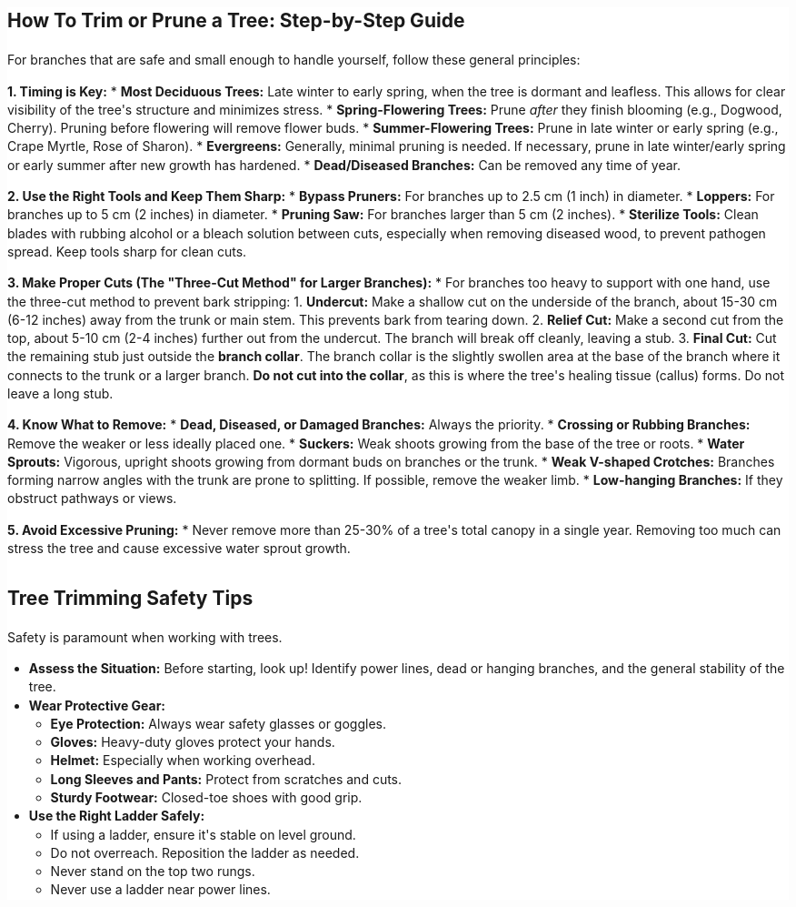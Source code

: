 ## How To Trim or Prune a Tree: Step-by-Step Guide

For branches that are safe and small enough to handle yourself, follow these general principles:

**1. Timing is Key:**
    * **Most Deciduous Trees:** Late winter to early spring, when the tree is dormant and leafless. This allows for clear visibility of the tree's structure and minimizes stress.
    * **Spring-Flowering Trees:** Prune *after* they finish blooming (e.g., Dogwood, Cherry). Pruning before flowering will remove flower buds.
    * **Summer-Flowering Trees:** Prune in late winter or early spring (e.g., Crape Myrtle, Rose of Sharon).
    * **Evergreens:** Generally, minimal pruning is needed. If necessary, prune in late winter/early spring or early summer after new growth has hardened.
    * **Dead/Diseased Branches:** Can be removed any time of year.

**2. Use the Right Tools and Keep Them Sharp:**
    * **Bypass Pruners:** For branches up to 2.5 cm (1 inch) in diameter.
    * **Loppers:** For branches up to 5 cm (2 inches) in diameter.
    * **Pruning Saw:** For branches larger than 5 cm (2 inches).
    * **Sterilize Tools:** Clean blades with rubbing alcohol or a bleach solution between cuts, especially when removing diseased wood, to prevent pathogen spread. Keep tools sharp for clean cuts.

**3. Make Proper Cuts (The "Three-Cut Method" for Larger Branches):**
    * For branches too heavy to support with one hand, use the three-cut method to prevent bark stripping:
        1.  **Undercut:** Make a shallow cut on the underside of the branch, about 15-30 cm (6-12 inches) away from the trunk or main stem. This prevents bark from tearing down.
        2.  **Relief Cut:** Make a second cut from the top, about 5-10 cm (2-4 inches) further out from the undercut. The branch will break off cleanly, leaving a stub.
        3.  **Final Cut:** Cut the remaining stub just outside the **branch collar**. The branch collar is the slightly swollen area at the base of the branch where it connects to the trunk or a larger branch. **Do not cut into the collar**, as this is where the tree's healing tissue (callus) forms. Do not leave a long stub.

**4. Know What to Remove:**
    * **Dead, Diseased, or Damaged Branches:** Always the priority.
    * **Crossing or Rubbing Branches:** Remove the weaker or less ideally placed one.
    * **Suckers:** Weak shoots growing from the base of the tree or roots.
    * **Water Sprouts:** Vigorous, upright shoots growing from dormant buds on branches or the trunk.
    * **Weak V-shaped Crotches:** Branches forming narrow angles with the trunk are prone to splitting. If possible, remove the weaker limb.
    * **Low-hanging Branches:** If they obstruct pathways or views.

**5. Avoid Excessive Pruning:**
    * Never remove more than 25-30% of a tree's total canopy in a single year. Removing too much can stress the tree and cause excessive water sprout growth.

## Tree Trimming Safety Tips

Safety is paramount when working with trees.

* **Assess the Situation:** Before starting, look up! Identify power lines, dead or hanging branches, and the general stability of the tree.
* **Wear Protective Gear:**
    * **Eye Protection:** Always wear safety glasses or goggles.
    * **Gloves:** Heavy-duty gloves protect your hands.
    * **Helmet:** Especially when working overhead.
    * **Long Sleeves and Pants:** Protect from scratches and cuts.
    * **Sturdy Footwear:** Closed-toe shoes with good grip.
* **Use the Right Ladder Safely:**
    * If using a ladder, ensure it's stable on level ground.
    * Do not overreach. Reposition the ladder as needed.
    * Never stand on the top two rungs.
    * Never use a ladder near power lines.